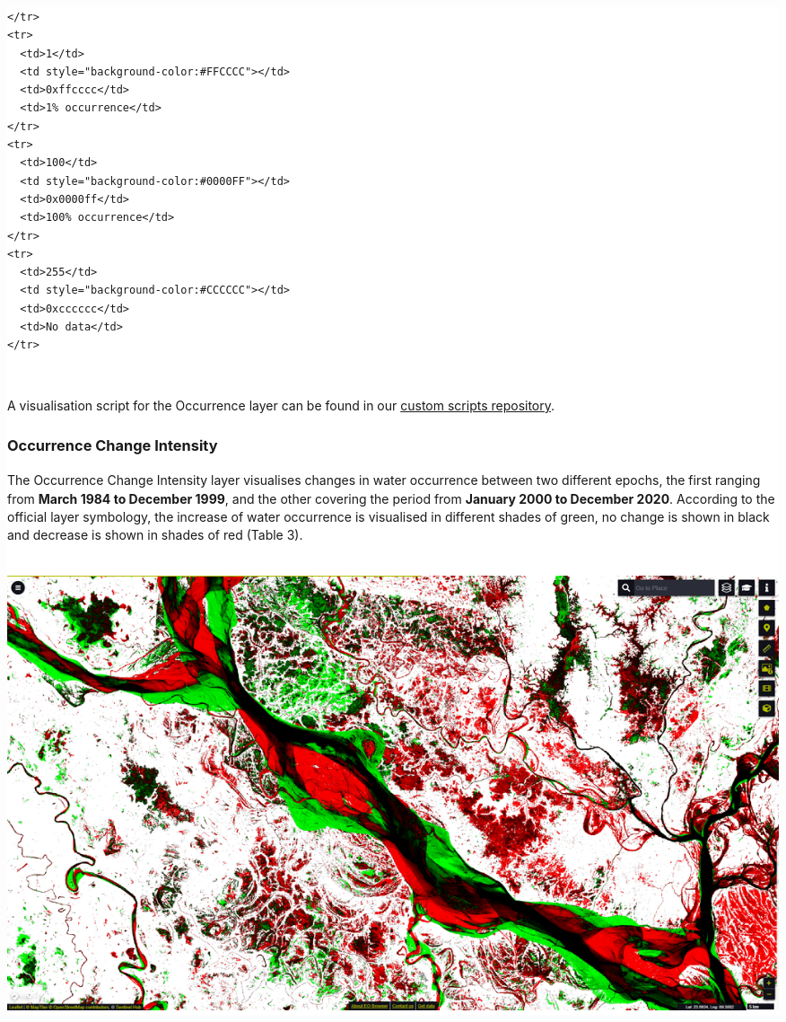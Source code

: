     </tr>
    <tr>
      <td>1</td>
      <td style="background-color:#FFCCCC"></td>
      <td>0xffcccc</td>
      <td>1% occurrence</td>
    </tr>
    <tr>
      <td>100</td>
      <td style="background-color:#0000FF"></td>
      <td>0x0000ff</td>
      <td>100% occurrence</td>
    </tr>
    <tr>
      <td>255</td>
      <td style="background-color:#CCCCCC"></td>
      <td>0xcccccc</td>
      <td>No data</td>
    </tr>
  </tbody>
</table>
<br>

A visualisation script for the Occurrence layer can be found in our [custom scripts repository](https://custom-scripts.sentinel-hub.com/copernicus_services/global_surface_water_occurrence/).

### Occurrence Change Intensity

The Occurrence Change Intensity layer visualises changes in water occurrence between two different epochs, the first ranging from **March 1984 to December 1999**, and the other covering the period from **January 2000 to December 2020**. According to the official layer symbology, the increase of water occurrence is visualised in different shades of green, no change is shown in black and decrease is shown in shades of red (Table 3).<br><br>

![Occurrence Change Intensity Ganges in Bangladesh](image_change_ganges_river.png)
